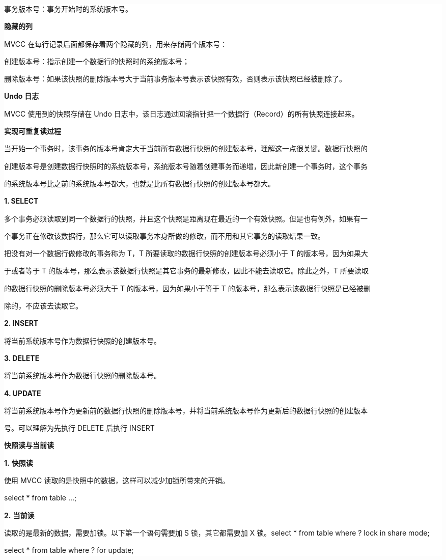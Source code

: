 事务版本号：事务开始时的系统版本号。

**隐藏的列**

MVCC 在每行记录后面都保存着两个隐藏的列，用来存储两个版本号：

创建版本号：指示创建一个数据行的快照时的系统版本号；

删除版本号：如果该快照的删除版本号大于当前事务版本号表示该快照有效，否则表示该快照已经被删除了。

**Undo** **日志**

MVCC 使用到的快照存储在 Undo 日志中，该日志通过回滚指针把一个数据行（Record）的所有快照连接起来。

**实现可重复读过程**

当开始一个事务时，该事务的版本号肯定大于当前所有数据行快照的创建版本号，理解这一点很关键。数据行快照的

创建版本号是创建数据行快照时的系统版本号，系统版本号随着创建事务而递增，因此新创建一个事务时，这个事务

的系统版本号比之前的系统版本号都大，也就是比所有数据行快照的创建版本号都大。

**1. SELECT**

多个事务必须读取到同一个数据行的快照，并且这个快照是距离现在最近的一个有效快照。但是也有例外，如果有一

个事务正在修改该数据行，那么它可以读取事务本身所做的修改，而不用和其它事务的读取结果一致。

把没有对一个数据行做修改的事务称为 T，T 所要读取的数据行快照的创建版本号必须小于 T 的版本号，因为如果大

于或者等于 T 的版本号，那么表示该数据行快照是其它事务的最新修改，因此不能去读取它。除此之外，T 所要读取

的数据行快照的删除版本号必须大于 T 的版本号，因为如果小于等于 T 的版本号，那么表示该数据行快照是已经被删

除的，不应该去读取它。

**2. INSERT**

将当前系统版本号作为数据行快照的创建版本号。

**3. DELETE**

将当前系统版本号作为数据行快照的删除版本号。

**4. UPDATE**

将当前系统版本号作为更新前的数据行快照的删除版本号，并将当前系统版本号作为更新后的数据行快照的创建版本

号。可以理解为先执行 DELETE 后执行 INSERT



**快照读与当前读**

**1.** **快照读**

使用 MVCC 读取的是快照中的数据，这样可以减少加锁所带来的开销。

select * from table ...;

**2.** **当前读**

读取的是最新的数据，需要加锁。以下第一个语句需要加 S 锁，其它都需要加 X 锁。select * from table where ? lock in share mode; 

select * from table where ? for update; 
